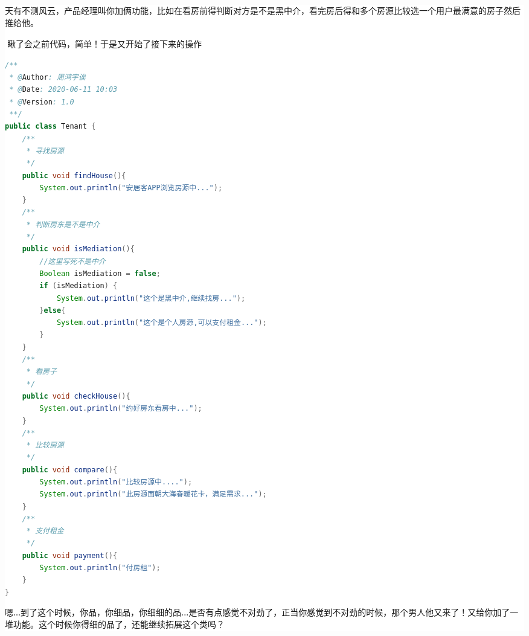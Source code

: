​	天有不测风云，产品经理叫你加俩功能，比如在看房前得判断对方是不是黑中介，看完房后得和多个房源比较选一个用户最满意的房子然后推给他。

​	瞅了会之前代码，简单！于是又开始了接下来的操作

```java
/**
 * @Author: 周鸿宇诶
 * @Date: 2020-06-11 10:03
 * @Version: 1.0
 **/
public class Tenant {
    /**
     * 寻找房源
     */
    public void findHouse(){
        System.out.println("安居客APP浏览房源中...");
    }
    /**
     * 判断房东是不是中介
     */
    public void isMediation(){
        //这里写死不是中介
        Boolean isMediation = false;
        if (isMediation) {
            System.out.println("这个是黑中介,继续找房...");
        }else{
            System.out.println("这个是个人房源,可以支付租金...");
        }
    }
    /**
     * 看房子
     */
    public void checkHouse(){
        System.out.println("约好房东看房中...");
    }
    /**
     * 比较房源
     */
    public void compare(){
        System.out.println("比较房源中....");
        System.out.println("此房源面朝大海春暖花卡，满足需求...");
    }
    /**
     * 支付租金
     */
    public void payment(){
        System.out.println("付房租");
    }
}
```

​	嗯...到了这个时候，你品，你细品，你细细的品...是否有点感觉不对劲了，正当你感觉到不对劲的时候，那个男人他又来了！又给你加了一堆功能。这个时候你得细的品了，还能继续拓展这个类吗？
